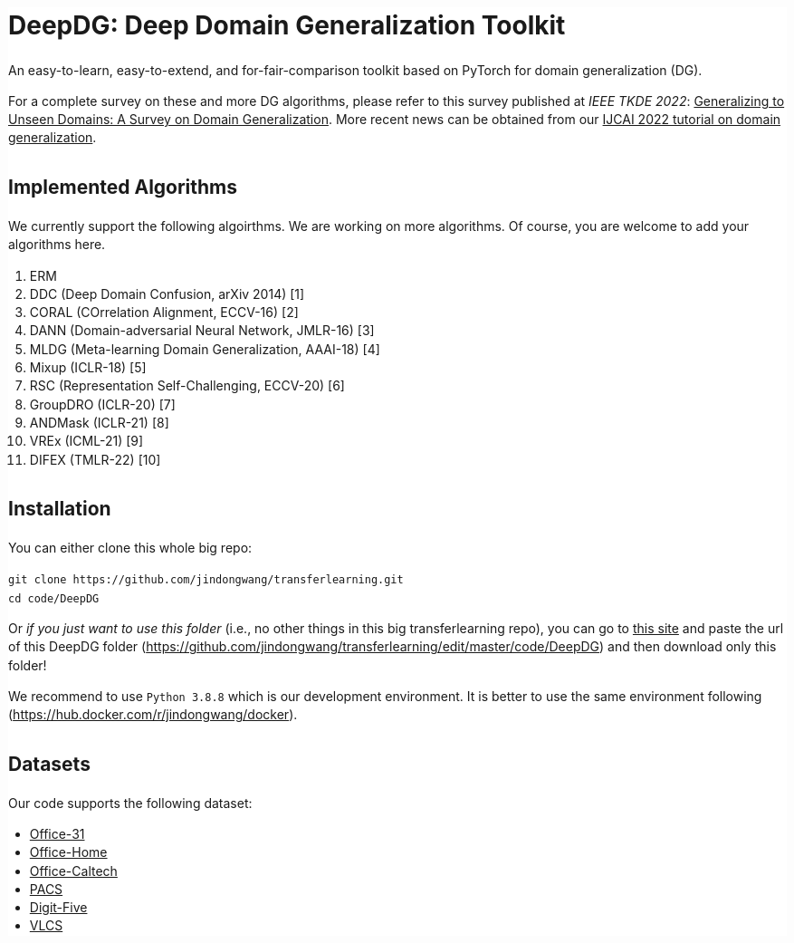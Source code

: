 # DeepDG: Deep Domain Generalization Toolkit

An easy-to-learn, easy-to-extend, and for-fair-comparison toolkit based on PyTorch for domain generalization (DG).

For a complete survey on these and more DG algorithms, please refer to this survey published at *IEEE TKDE 2022*: [Generalizing to Unseen Domains: A Survey on Domain Generalization](https://arxiv.org/abs/2103.03097). More recent news can be obtained from our [IJCAI 2022 tutorial on domain generalization](https://dgresearch.github.io/).

## Implemented Algorithms

We currently support the following algoirthms. We are working on more algorithms. Of course, you are welcome to add your algorithms here.

1. ERM
2. DDC (Deep Domain Confusion, arXiv 2014) [1]
3. CORAL (COrrelation Alignment, ECCV-16) [2]
4. DANN (Domain-adversarial Neural Network, JMLR-16) [3]
5. MLDG (Meta-learning Domain Generalization, AAAI-18) [4]
6. Mixup (ICLR-18) [5]
7. RSC (Representation Self-Challenging, ECCV-20) [6]
8. GroupDRO (ICLR-20) [7]
9. ANDMask (ICLR-21) [8]
10. VREx (ICML-21) [9]
11. DIFEX (TMLR-22) [10]

## Installation

You can either clone this whole big repo:

```
git clone https://github.com/jindongwang/transferlearning.git
cd code/DeepDG
```

Or *if you just want to use this folder* (i.e., no other things in this big transferlearning repo), you can go to [this site](https://minhaskamal.github.io/DownGit/#/home) and paste the url of this DeepDG folder (https://github.com/jindongwang/transferlearning/edit/master/code/DeepDG) and then download only this folder!

We recommend to use `Python 3.8.8` which is our development environment. 
It is better to use the same environment following (https://hub.docker.com/r/jindongwang/docker).

## Datasets

Our code supports the following dataset:

* [Office-31](https://github.com/jindongwang/transferlearning/tree/master/data#office-31)
* [Office-Home](https://github.com/jindongwang/transferlearning/tree/master/data#office-home)
* [Office-Caltech](https://github.com/jindongwang/transferlearning/tree/master/data#office-caltech10)
* [PACS](https://drive.google.com/uc?id=0B6x7gtvErXgfbF9CSk53UkRxVzg)
* [Digit-Five](https://wjdcloud.blob.core.windows.net/dataset/dg5.tar.gz)
* [VLCS](https://drive.google.com/uc?id=1skwblH1_okBwxWxmRsp9_qi15hyPpxg8)
